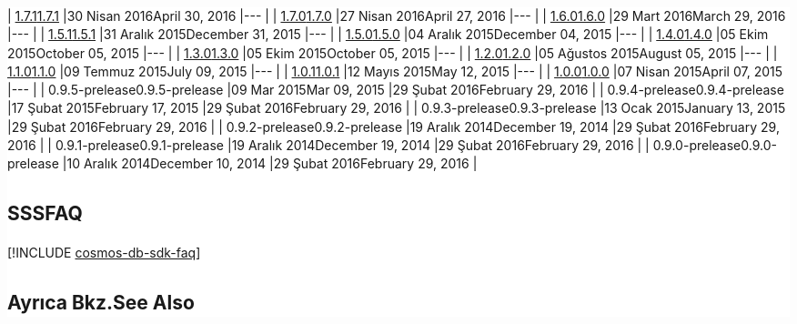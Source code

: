 | [<span data-ttu-id="b0061-243">1.7.1</span><span class="sxs-lookup"><span data-stu-id="b0061-243">1.7.1</span></span>](#1.7.1) |<span data-ttu-id="b0061-244">30 Nisan 2016</span><span class="sxs-lookup"><span data-stu-id="b0061-244">April 30, 2016</span></span> |--- |
| [<span data-ttu-id="b0061-245">1.7.0</span><span class="sxs-lookup"><span data-stu-id="b0061-245">1.7.0</span></span>](#1.7.0) |<span data-ttu-id="b0061-246">27 Nisan 2016</span><span class="sxs-lookup"><span data-stu-id="b0061-246">April 27, 2016</span></span> |--- |
| [<span data-ttu-id="b0061-247">1.6.0</span><span class="sxs-lookup"><span data-stu-id="b0061-247">1.6.0</span></span>](#1.6.0) |<span data-ttu-id="b0061-248">29 Mart 2016</span><span class="sxs-lookup"><span data-stu-id="b0061-248">March 29, 2016</span></span> |--- |
| [<span data-ttu-id="b0061-249">1.5.1</span><span class="sxs-lookup"><span data-stu-id="b0061-249">1.5.1</span></span>](#1.5.1) |<span data-ttu-id="b0061-250">31 Aralık 2015</span><span class="sxs-lookup"><span data-stu-id="b0061-250">December 31, 2015</span></span> |--- |
| [<span data-ttu-id="b0061-251">1.5.0</span><span class="sxs-lookup"><span data-stu-id="b0061-251">1.5.0</span></span>](#1.5.0) |<span data-ttu-id="b0061-252">04 Aralık 2015</span><span class="sxs-lookup"><span data-stu-id="b0061-252">December 04, 2015</span></span> |--- |
| [<span data-ttu-id="b0061-253">1.4.0</span><span class="sxs-lookup"><span data-stu-id="b0061-253">1.4.0</span></span>](#1.4.0) |<span data-ttu-id="b0061-254">05 Ekim 2015</span><span class="sxs-lookup"><span data-stu-id="b0061-254">October 05, 2015</span></span> |--- |
| [<span data-ttu-id="b0061-255">1.3.0</span><span class="sxs-lookup"><span data-stu-id="b0061-255">1.3.0</span></span>](#1.3.0) |<span data-ttu-id="b0061-256">05 Ekim 2015</span><span class="sxs-lookup"><span data-stu-id="b0061-256">October 05, 2015</span></span> |--- |
| [<span data-ttu-id="b0061-257">1.2.0</span><span class="sxs-lookup"><span data-stu-id="b0061-257">1.2.0</span></span>](#1.2.0) |<span data-ttu-id="b0061-258">05 Ağustos 2015</span><span class="sxs-lookup"><span data-stu-id="b0061-258">August 05, 2015</span></span> |--- |
| [<span data-ttu-id="b0061-259">1.1.0</span><span class="sxs-lookup"><span data-stu-id="b0061-259">1.1.0</span></span>](#1.1.0) |<span data-ttu-id="b0061-260">09 Temmuz 2015</span><span class="sxs-lookup"><span data-stu-id="b0061-260">July 09, 2015</span></span> |--- |
| [<span data-ttu-id="b0061-261">1.0.1</span><span class="sxs-lookup"><span data-stu-id="b0061-261">1.0.1</span></span>](#1.0.1) |<span data-ttu-id="b0061-262">12 Mayıs 2015</span><span class="sxs-lookup"><span data-stu-id="b0061-262">May 12, 2015</span></span> |--- |
| [<span data-ttu-id="b0061-263">1.0.0</span><span class="sxs-lookup"><span data-stu-id="b0061-263">1.0.0</span></span>](#1.0.0) |<span data-ttu-id="b0061-264">07 Nisan 2015</span><span class="sxs-lookup"><span data-stu-id="b0061-264">April 07, 2015</span></span> |--- |
| <span data-ttu-id="b0061-265">0.9.5-prelease</span><span class="sxs-lookup"><span data-stu-id="b0061-265">0.9.5-prelease</span></span> |<span data-ttu-id="b0061-266">09 Mar 2015</span><span class="sxs-lookup"><span data-stu-id="b0061-266">Mar 09, 2015</span></span> |<span data-ttu-id="b0061-267">29 Şubat 2016</span><span class="sxs-lookup"><span data-stu-id="b0061-267">February 29, 2016</span></span> |
| <span data-ttu-id="b0061-268">0.9.4-prelease</span><span class="sxs-lookup"><span data-stu-id="b0061-268">0.9.4-prelease</span></span> |<span data-ttu-id="b0061-269">17 Şubat 2015</span><span class="sxs-lookup"><span data-stu-id="b0061-269">February 17, 2015</span></span> |<span data-ttu-id="b0061-270">29 Şubat 2016</span><span class="sxs-lookup"><span data-stu-id="b0061-270">February 29, 2016</span></span> |
| <span data-ttu-id="b0061-271">0.9.3-prelease</span><span class="sxs-lookup"><span data-stu-id="b0061-271">0.9.3-prelease</span></span> |<span data-ttu-id="b0061-272">13 Ocak 2015</span><span class="sxs-lookup"><span data-stu-id="b0061-272">January 13, 2015</span></span> |<span data-ttu-id="b0061-273">29 Şubat 2016</span><span class="sxs-lookup"><span data-stu-id="b0061-273">February 29, 2016</span></span> |
| <span data-ttu-id="b0061-274">0.9.2-prelease</span><span class="sxs-lookup"><span data-stu-id="b0061-274">0.9.2-prelease</span></span> |<span data-ttu-id="b0061-275">19 Aralık 2014</span><span class="sxs-lookup"><span data-stu-id="b0061-275">December 19, 2014</span></span> |<span data-ttu-id="b0061-276">29 Şubat 2016</span><span class="sxs-lookup"><span data-stu-id="b0061-276">February 29, 2016</span></span> |
| <span data-ttu-id="b0061-277">0.9.1-prelease</span><span class="sxs-lookup"><span data-stu-id="b0061-277">0.9.1-prelease</span></span> |<span data-ttu-id="b0061-278">19 Aralık 2014</span><span class="sxs-lookup"><span data-stu-id="b0061-278">December 19, 2014</span></span> |<span data-ttu-id="b0061-279">29 Şubat 2016</span><span class="sxs-lookup"><span data-stu-id="b0061-279">February 29, 2016</span></span> |
| <span data-ttu-id="b0061-280">0.9.0-prelease</span><span class="sxs-lookup"><span data-stu-id="b0061-280">0.9.0-prelease</span></span> |<span data-ttu-id="b0061-281">10 Aralık 2014</span><span class="sxs-lookup"><span data-stu-id="b0061-281">December 10, 2014</span></span> |<span data-ttu-id="b0061-282">29 Şubat 2016</span><span class="sxs-lookup"><span data-stu-id="b0061-282">February 29, 2016</span></span> |

## <a name="faq"></a><span data-ttu-id="b0061-283">SSS</span><span class="sxs-lookup"><span data-stu-id="b0061-283">FAQ</span></span>
[!INCLUDE [cosmos-db-sdk-faq](../../includes/cosmos-db-sdk-faq.md)]

## <a name="see-also"></a><span data-ttu-id="b0061-284">Ayrıca Bkz.</span><span class="sxs-lookup"><span data-stu-id="b0061-284">See Also</span></span>